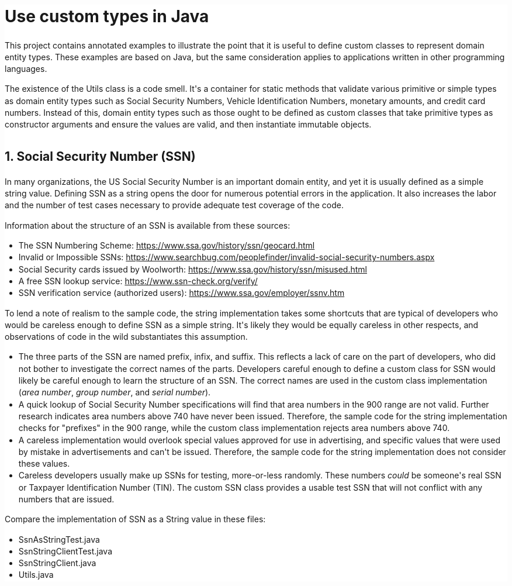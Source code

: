 # Use custom types in Java

This project contains annotated examples to illustrate the point that it is useful to define custom classes to represent domain entity types. These examples are based on Java, but the same consideration applies to applications written in other programming languages. 

The existence of the Utils class is a code smell. It's a container for static methods that validate various primitive or simple types as domain entity types such as Social Security Numbers, Vehicle Identification Numbers, monetary amounts, and credit card numbers. Instead of this, domain entity types such as those ought to be defined as custom classes that take primitive types as constructor arguments and ensure the values are valid, and then instantiate immutable objects.

## 1. Social Security Number (SSN)

In many organizations, the US Social Security Number is an important domain entity, and yet it is usually defined as a simple string value. Defining SSN as a string opens the door for numerous potential errors in the application. It also increases the labor and the number of test cases necessary to provide adequate test coverage of the code. 

Information about the structure of an SSN is available from these sources:

* The SSN Numbering Scheme: https://www.ssa.gov/history/ssn/geocard.html
* Invalid or Impossible SSNs: https://www.searchbug.com/peoplefinder/invalid-social-security-numbers.aspx
* Social Security cards issued by Woolworth: https://www.ssa.gov/history/ssn/misused.html
* A free SSN lookup service: https://www.ssn-check.org/verify/
* SSN verification service (authorized users): https://www.ssa.gov/employer/ssnv.htm

To lend a note of realism to the sample code, the string implementation takes some shortcuts that are typical of developers who would be careless enough to define SSN as a simple string. It's likely they would be equally careless in other respects, and observations of code in the wild substantiates this assumption.  

* The three parts of the SSN are named prefix, infix, and suffix. This reflects a lack of care on the part of developers, who did not bother to investigate the correct names of the parts. Developers careful enough to define a custom class for SSN would likely be careful enough to learn the structure of an SSN. The correct names are used in the custom class implementation (_area number_, _group number_, and _serial number_).
* A quick lookup of Social Security Number specifications will find that area numbers in the 900 range are not valid. Further research indicates area numbers above 740 have never been issued. Therefore, the sample code for the string implementation checks for "prefixes" in the 900 range, while the custom class implementation rejects area numbers above 740.
* A careless implementation would overlook special values approved for use in advertising, and specific values that were used by mistake in advertisements and can't be issued. Therefore, the sample code for the string implementation does not consider these values. 
* Careless developers usually make up SSNs for testing, more-or-less randomly. These numbers _could_ be someone's real SSN or Taxpayer Identification Number (TIN). The custom SSN class provides a usable test SSN that will not conflict with any numbers that are issued.  

Compare the implementation of SSN as a String value in these files:

* SsnAsStringTest.java
* SsnStringClientTest.java
* SsnStringClient.java
* Utils.java
